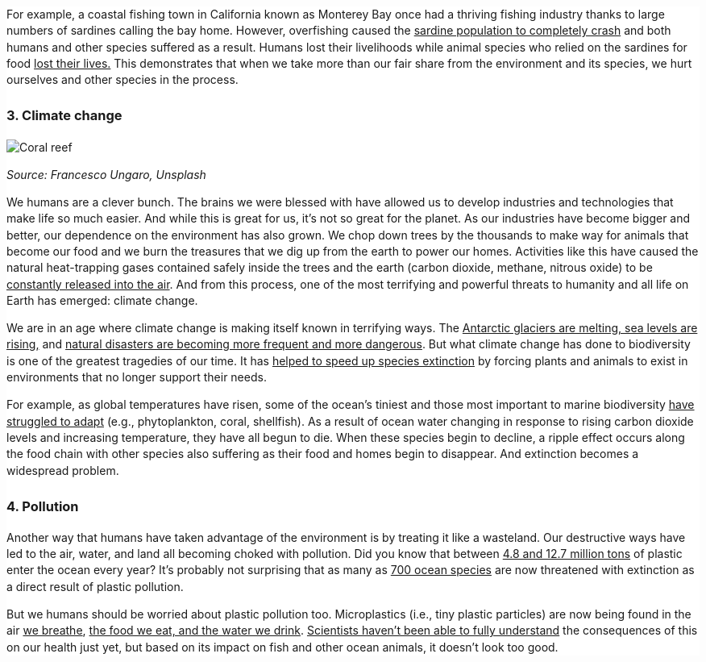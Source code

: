 For example, a coastal fishing town in California known as Monterey Bay once had a thriving fishing industry thanks to large numbers of sardines calling the bay home. However, overfishing caused the [sardine population to completely crash](https://rebellion.global/blog/2020/10/10/monterey-bay/) and both humans and other species suffered as a result. Humans lost their livelihoods while animal species who relied on the sardines for food [lost their lives.](https://e360.yale.edu/features/a_little_fish_with_big_impact_in_trouble_on_us_west_coast) This demonstrates that when we take more than our fair share from the environment and its species, we hurt ourselves and other species in the process.

### 3. Climate change

![Coral reef](/assets/uploads/bea04e42-a326-4c77-a3bf-c8ea8cef23f3.jpg)

*Source: Francesco Ungaro, Unsplash*

We humans are a clever bunch. The brains we were blessed with have allowed us to develop industries and technologies that make life so much easier. And while this is great for us, it’s not so great for the planet. As our industries have become bigger and better, our dependence on the environment has also grown. We chop down trees by the thousands to make way for animals that become our food and we burn the treasures that we dig up from the earth to power our homes. Activities like this have caused the natural heat-trapping gases contained safely inside the trees and the earth (carbon dioxide, methane, nitrous oxide) to be [constantly released into the air](https://blogs.worldbank.org/voices/low-carbon-future-must-protect-worlds-forests). And from this process, one of the most terrifying and powerful threats to humanity and all life on Earth has emerged: climate change.

We are in an age where climate change is making itself known in terrifying ways. The [Antarctic glaciers are melting, sea levels are rising,](https://www.worldwildlife.org/pages/why-are-glaciers-and-sea-ice-melting#:~:text=Rapid%20glacial%20melt%20in%20Antarctica,Glacier%20in%20Antarctica.) and [natural disasters are becoming more frequent and more dangerous](https://rebellion.global/blog/2020/11/12/extreme-weather-climate-change/). But what climate change has done to biodiversity is one of the greatest tragedies of our time. It has [helped to speed up species extinction](https://www.independent.co.uk/environment/mass-extinction-climate-change-animal-evolution-study-science-nature-a9017591.html) by forcing plants and animals to exist in environments that no longer support their needs.

For example, as global temperatures have risen, some of the ocean’s tiniest and those most important to marine biodiversity [have struggled to adapt](https://www.un.org/en/chronicle/article/impacts-climate-change-coral-reefs-and-marine-environment#:~:text=Ocean%20acidification%2C%20or%20increased%20CO,and%20growth%20to%20be%20impaired.) (e.g., phytoplankton, coral, shellfish). As a result of ocean water changing in response to rising carbon dioxide levels and increasing temperature, they have all begun to die. When these species begin to decline, a ripple effect occurs along the food chain with other species also suffering as their food and homes begin to disappear. And extinction becomes a widespread problem.

### 4. Pollution

Another way that humans have taken advantage of the environment is by treating it like a wasteland. Our destructive ways have led to the air, water, and land all becoming choked with pollution. Did you know that between [4.8 and 12.7 million tons](https://www.nhm.ac.uk/discover/quick-questions/how-much-plastic-is-in-the-ocean.html#:~:text=Between%204.8%20and%2012.7%20million,a%20threat%20to%20marine%20life.) of plastic enter the ocean every year? It’s probably not surprising that as many as [700 ocean species](https://www.onegreenplanet.org/environment/marine-species-extinction-and-plastic-pollution/) are now threatened with extinction as a direct result of plastic pollution.

But we humans should be worried about plastic pollution too. Microplastics (i.e., tiny plastic particles) are now being found in the air [we breathe](https://www.nationalgeographic.com/environment/2019/04/microplastics-pollution-falls-from-air-even-mountains/), [the food we eat, and the water we drink](https://www.theguardian.com/environment/2019/mar/07/microplastic-pollution-revealed-absolutely-everywhere-by-new-research). [Scientists haven’t been able to fully understand](https://www.nationalgeographic.com/magazine/2018/06/plastic-planet-health-pollution-waste-microplastics/) the consequences of this on our health just yet, but based on its impact on fish and other ocean animals, it doesn’t look too good.
